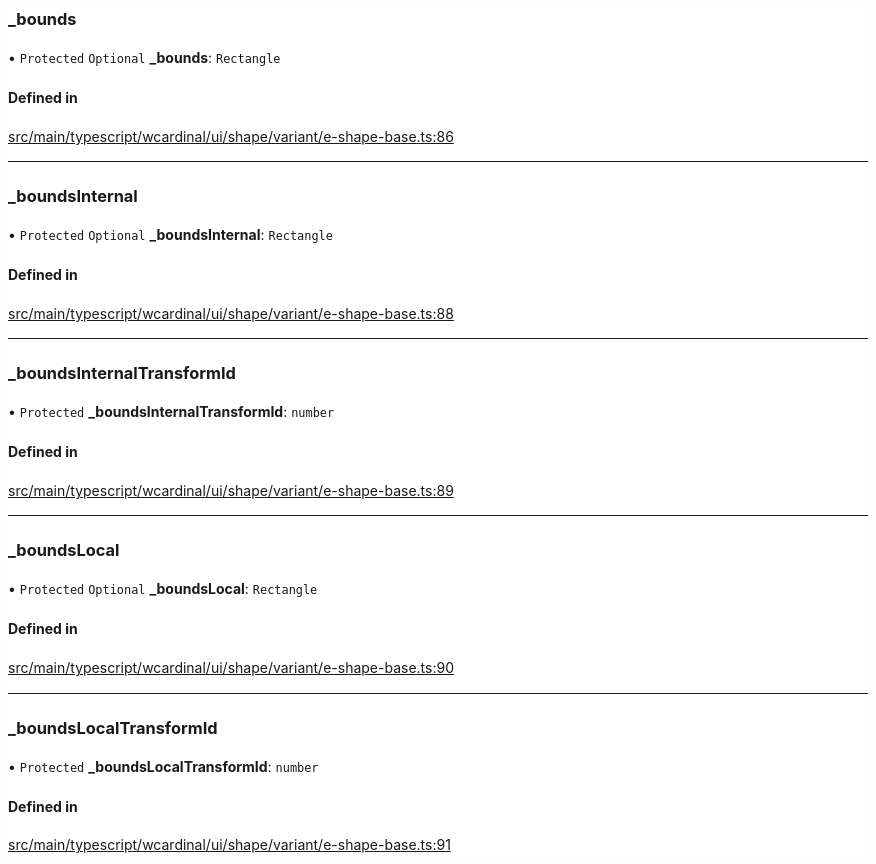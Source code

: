### \_bounds

• `Protected` `Optional` **\_bounds**: `Rectangle`

#### Defined in

[src/main/typescript/wcardinal/ui/shape/variant/e-shape-base.ts:86](https://github.com/winter-cardinal/winter-cardinal-ui/blob/v0.407.0/src/main/typescript/wcardinal/ui/shape/variant/e-shape-base.ts#L86)

___

### \_boundsInternal

• `Protected` `Optional` **\_boundsInternal**: `Rectangle`

#### Defined in

[src/main/typescript/wcardinal/ui/shape/variant/e-shape-base.ts:88](https://github.com/winter-cardinal/winter-cardinal-ui/blob/v0.407.0/src/main/typescript/wcardinal/ui/shape/variant/e-shape-base.ts#L88)

___

### \_boundsInternalTransformId

• `Protected` **\_boundsInternalTransformId**: `number`

#### Defined in

[src/main/typescript/wcardinal/ui/shape/variant/e-shape-base.ts:89](https://github.com/winter-cardinal/winter-cardinal-ui/blob/v0.407.0/src/main/typescript/wcardinal/ui/shape/variant/e-shape-base.ts#L89)

___

### \_boundsLocal

• `Protected` `Optional` **\_boundsLocal**: `Rectangle`

#### Defined in

[src/main/typescript/wcardinal/ui/shape/variant/e-shape-base.ts:90](https://github.com/winter-cardinal/winter-cardinal-ui/blob/v0.407.0/src/main/typescript/wcardinal/ui/shape/variant/e-shape-base.ts#L90)

___

### \_boundsLocalTransformId

• `Protected` **\_boundsLocalTransformId**: `number`

#### Defined in

[src/main/typescript/wcardinal/ui/shape/variant/e-shape-base.ts:91](https://github.com/winter-cardinal/winter-cardinal-ui/blob/v0.407.0/src/main/typescript/wcardinal/ui/shape/variant/e-shape-base.ts#L91)
